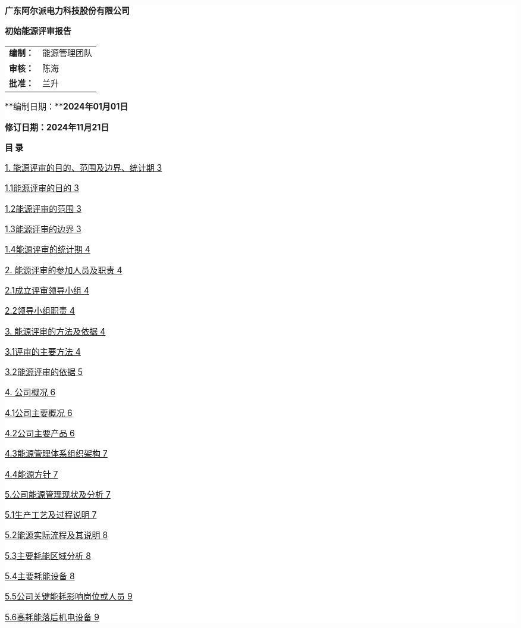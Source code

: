 **广东阿尔派电力科技股份有限公司**

**初始能源评审报告**

|  |  |
| --- | --- |
| **编制：** | 能源管理团队 |
| **审核：** | 陈海 |
| **批准：** | 兰升 |

**编制日期：****2024年01月01日**

**修订日期：2024年11月21日**

**目 录**

[1. 能源评审的目的、范围及边界、统计期 3](#_Toc194770131)

[1.1能源评审的目的 3](#_Toc194770132)

[1.2能源评审的范围 3](#_Toc194770133)

[1.3能源评审的边界 3](#_Toc194770134)

[1.4能源评审的统计期 4](#_Toc194770135)

[2. 能源评审的参加人员及职责 4](#_Toc194770136)

[2.1成立评审领导小组 4](#_Toc194770137)

[2.2领导小组职责 4](#_Toc194770138)

[3. 能源评审的方法及依据 4](#_Toc194770139)

[3.1评审的主要方法 4](#_Toc194770140)

[3.2能源评审的依据 5](#_Toc194770141)

[4. 公司概况 6](#_Toc194770142)

[4.1公司主要概况 6](#_Toc194770143)

[4.2公司主要产品 6](#_Toc194770144)

[4.3能源管理体系组织架构 7](#_Toc194770145)

[4.4能源方针 7](#_Toc194770146)

[5.公司能源管理现状及分析 7](#_Toc194770147)

[5.1生产工艺及过程说明 7](#_Toc194770148)

[5.2能源实际流程及其说明 8](#_Toc194770149)

[5.3主要耗能区域分析 8](#_Toc194770150)

[5.4主要耗能设备 8](#_Toc194770151)

[5.5公司关键能耗影响岗位或人员 9](#_Toc194770152)

[5.6高耗能落后机电设备 9](#_Toc194770153)

